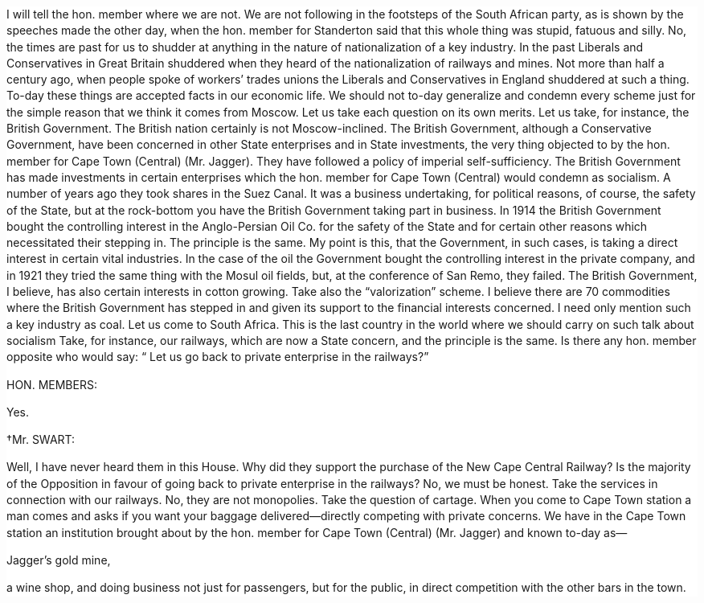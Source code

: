 <p>I will tell the hon. member where we are not. We are not following in the footsteps of the South African party, as is shown by the speeches made the other day, when the hon. member for Standerton said that this whole thing was stupid, fatuous and silly. No, the times are past for us to shudder at anything in the nature of nationalization of a key industry. In the past Liberals and Conservatives in Great Britain shuddered when they heard of the nationalization of railways and mines. Not more than half a century ago, when people spoke of workers&#x2019; trades unions the Liberals and Conservatives in England shuddered at such a thing. To-day these things are accepted facts in our economic life. We should not to-day generalize and condemn every scheme just for the simple reason that we think it comes from Moscow. Let us take each question on its own merits. Let us take, for instance, the British Government. The British nation certainly is not Moscow-inclined. The British Government, although a Conservative Government, have been concerned in other State enterprises and in State investments, the very thing objected to by the hon. member for Cape Town (Central) (Mr. Jagger). They have followed a policy of imperial self-sufficiency. The British Government has made investments in certain enterprises which the hon. member for Cape Town (Central) would condemn as socialism. A number of years ago they took shares in the Suez Canal. It was a business undertaking, for political reasons, of course, the safety of the State, but at the rock-bottom you have the British Government taking part in business. In 1914 the British Government bought the controlling interest in the Anglo-Persian Oil Co. for the safety of the State and for certain other reasons which necessitated their stepping in. The principle is the same. My point is this, that the Government, in such cases, is taking a direct interest in certain vital industries. In the case of the oil the Government bought the controlling interest in the private company, and in 1921 they tried the same thing with the Mosul oil fields, but, at the conference of San Remo, they failed. The British Government, I believe, has also certain interests in cotton growing. Take also the &#x201C;valorization&#x201D; scheme. I believe there are 70 commodities where the British Government has stepped in and given its support to the financial interests concerned. I need only mention such a key industry as coal. Let us come to South Africa. This is the last country in the world where we should carry on such talk about socialism Take, for instance, our railways, which are now a State concern, and the principle is the same. Is there any hon. member opposite who would say: &#x201C; Let us go back to private enterprise in the railways?&#x201D;</p>

</speech>

<speech by="#hon_members">

<from><person refersTo="hansard_za">HON. MEMBERS</person>:</from>

<p>Yes.</p>

</speech>

<speech by="#swart">

<from>&#x2020;Mr. <person refersTo="hansard_za">SWART</person>:</from>

<p>Well, I have never heard them in this House. Why did they support the purchase of the New Cape Central Railway? Is the majority of the Opposition in favour of going back to private enterprise in the railways? No, we must be honest. Take the services in connection with our railways. No, they are not monopolies. Take the question of cartage. When you come to Cape Town station a man comes and asks if you want your baggage delivered&#x2014;directly competing with private concerns. We have in the Cape Town station an institution brought about by the hon. member for Cape Town (Central) (Mr. Jagger) and known to-day as&#x2014;</p>

<block name="quote">Jagger&#x2019;s gold mine,</block>

<p>a wine shop, and doing business not just for passengers, but for the public, in direct competition with the other bars in the town.</p>
